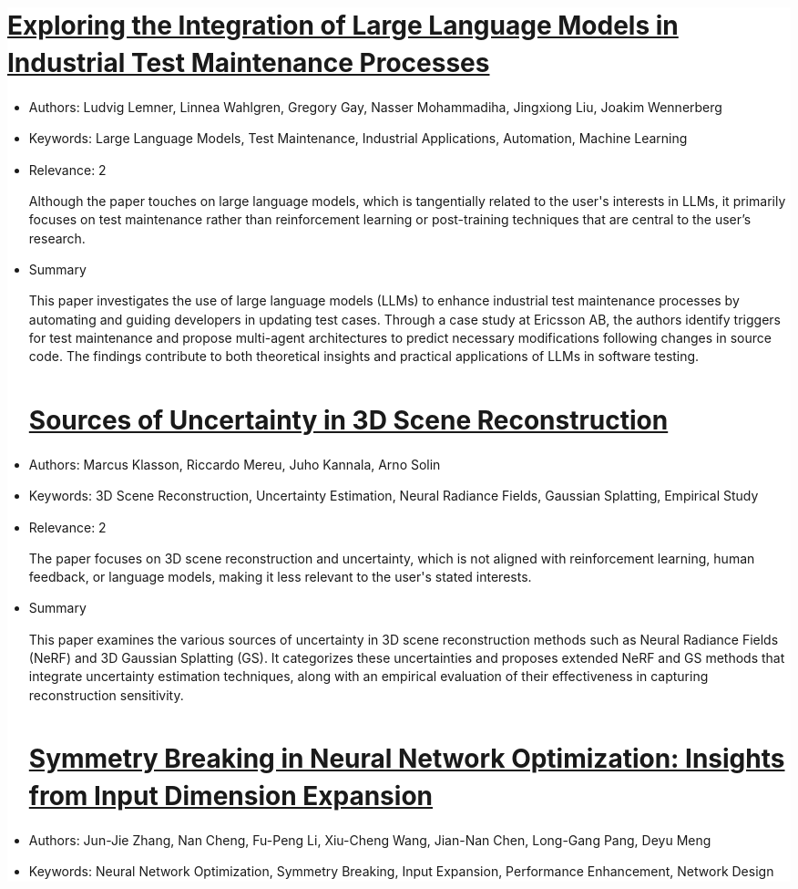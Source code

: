   # [Exploring the Integration of Large Language Models in Industrial Test   Maintenance Processes](http://arxiv.org/abs/2409.06416v1)

- Authors: Ludvig Lemner, Linnea Wahlgren, Gregory Gay, Nasser Mohammadiha, Jingxiong Liu, Joakim Wennerberg

- Keywords: Large Language Models, Test Maintenance, Industrial Applications, Automation, Machine Learning

- Relevance: 2
  
  Although the paper touches on large language models, which is tangentially related to the user's interests in LLMs, it primarily focuses on test maintenance rather than reinforcement learning or post-training techniques that are central to the user’s research.

- Summary
  
  This paper investigates the use of large language models (LLMs) to enhance industrial test maintenance processes by automating and guiding developers in updating test cases. Through a case study at Ericsson AB, the authors identify triggers for test maintenance and propose multi-agent architectures to predict necessary modifications following changes in source code. The findings contribute to both theoretical insights and practical applications of LLMs in software testing.  
  
  # [Sources of Uncertainty in 3D Scene Reconstruction](http://arxiv.org/abs/2409.06407v1)

- Authors: Marcus Klasson, Riccardo Mereu, Juho Kannala, Arno Solin

- Keywords: 3D Scene Reconstruction, Uncertainty Estimation, Neural Radiance Fields, Gaussian Splatting, Empirical Study

- Relevance: 2
  
  The paper focuses on 3D scene reconstruction and uncertainty, which is not aligned with reinforcement learning, human feedback, or language models, making it less relevant to the user's stated interests.

- Summary
  
  This paper examines the various sources of uncertainty in 3D scene reconstruction methods such as Neural Radiance Fields (NeRF) and 3D Gaussian Splatting (GS). It categorizes these uncertainties and proposes extended NeRF and GS methods that integrate uncertainty estimation techniques, along with an empirical evaluation of their effectiveness in capturing reconstruction sensitivity.  
  
  # [Symmetry Breaking in Neural Network Optimization: Insights from Input   Dimension Expansion](http://arxiv.org/abs/2409.06402v1)

- Authors: Jun-Jie Zhang, Nan Cheng, Fu-Peng Li, Xiu-Cheng Wang, Jian-Nan Chen, Long-Gang Pang, Deyu Meng

- Keywords: Neural Network Optimization, Symmetry Breaking, Input Expansion, Performance Enhancement, Network Design
